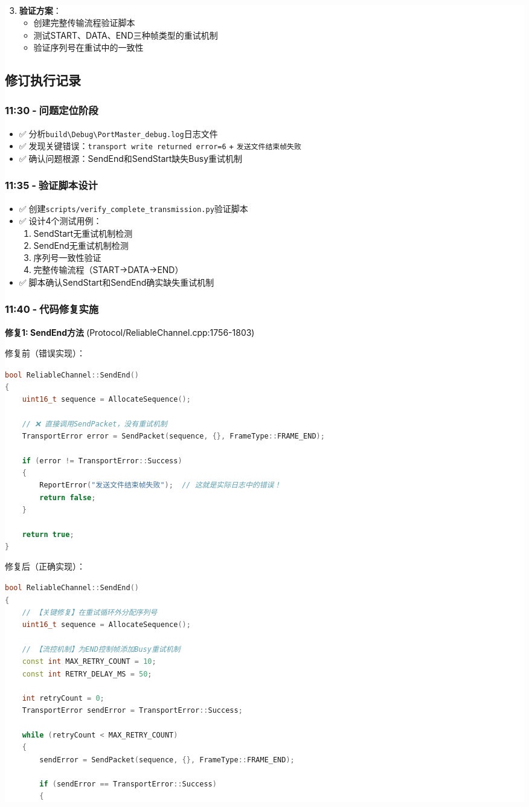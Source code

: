 3. **验证方案**：
   - 创建完整传输流程验证脚本
   - 测试START、DATA、END三种帧类型的重试机制
   - 验证序列号在重试中的一致性

## 修订执行记录

### 11:30 - 问题定位阶段
- ✅ 分析`build\Debug\PortMaster_debug.log`日志文件
- ✅ 发现关键错误：`transport write returned error=6` + `发送文件结束帧失败`
- ✅ 确认问题根源：SendEnd和SendStart缺失Busy重试机制

### 11:35 - 验证脚本设计
- ✅ 创建`scripts/verify_complete_transmission.py`验证脚本
- ✅ 设计4个测试用例：
  1. SendStart无重试机制检测
  2. SendEnd无重试机制检测
  3. 序列号一致性验证
  4. 完整传输流程（START→DATA→END）
- ✅ 脚本确认SendStart和SendEnd确实缺失重试机制

### 11:40 - 代码修复实施

**修复1: SendEnd方法** (Protocol/ReliableChannel.cpp:1756-1803)

修复前（错误实现）：
```cpp
bool ReliableChannel::SendEnd()
{
    uint16_t sequence = AllocateSequence();

    // ❌ 直接调用SendPacket，没有重试机制
    TransportError error = SendPacket(sequence, {}, FrameType::FRAME_END);

    if (error != TransportError::Success)
    {
        ReportError("发送文件结束帧失败");  // 这就是实际日志中的错误！
        return false;
    }

    return true;
}
```

修复后（正确实现）：
```cpp
bool ReliableChannel::SendEnd()
{
    // 【关键修复】在重试循环外分配序列号
    uint16_t sequence = AllocateSequence();

    // 【流控机制】为END控制帧添加Busy重试机制
    const int MAX_RETRY_COUNT = 10;
    const int RETRY_DELAY_MS = 50;

    int retryCount = 0;
    TransportError sendError = TransportError::Success;

    while (retryCount < MAX_RETRY_COUNT)
    {
        sendError = SendPacket(sequence, {}, FrameType::FRAME_END);

        if (sendError == TransportError::Success)
        {
```